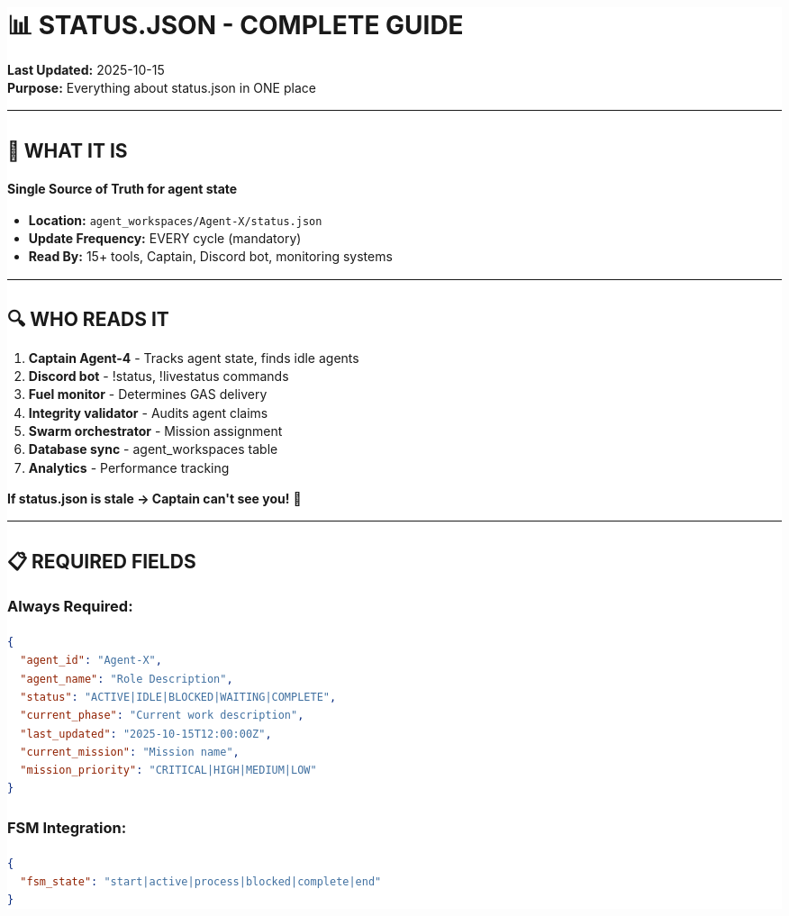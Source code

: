 # 📊 STATUS.JSON - COMPLETE GUIDE

**Last Updated:** 2025-10-15  
**Purpose:** Everything about status.json in ONE place

---

## 🎯 WHAT IT IS

**Single Source of Truth for agent state**

- **Location:** `agent_workspaces/Agent-X/status.json`
- **Update Frequency:** EVERY cycle (mandatory)
- **Read By:** 15+ tools, Captain, Discord bot, monitoring systems

---

## 🔍 WHO READS IT

1. **Captain Agent-4** - Tracks agent state, finds idle agents
2. **Discord bot** - !status, !livestatus commands
3. **Fuel monitor** - Determines GAS delivery
4. **Integrity validator** - Audits agent claims
5. **Swarm orchestrator** - Mission assignment
6. **Database sync** - agent_workspaces table
7. **Analytics** - Performance tracking

**If status.json is stale → Captain can't see you!** 🚨

---

## 📋 REQUIRED FIELDS

### Always Required:
```json
{
  "agent_id": "Agent-X",
  "agent_name": "Role Description",
  "status": "ACTIVE|IDLE|BLOCKED|WAITING|COMPLETE",
  "current_phase": "Current work description",
  "last_updated": "2025-10-15T12:00:00Z",
  "current_mission": "Mission name",
  "mission_priority": "CRITICAL|HIGH|MEDIUM|LOW"
}
```

### FSM Integration:
```json
{
  "fsm_state": "start|active|process|blocked|complete|end"
}
```
